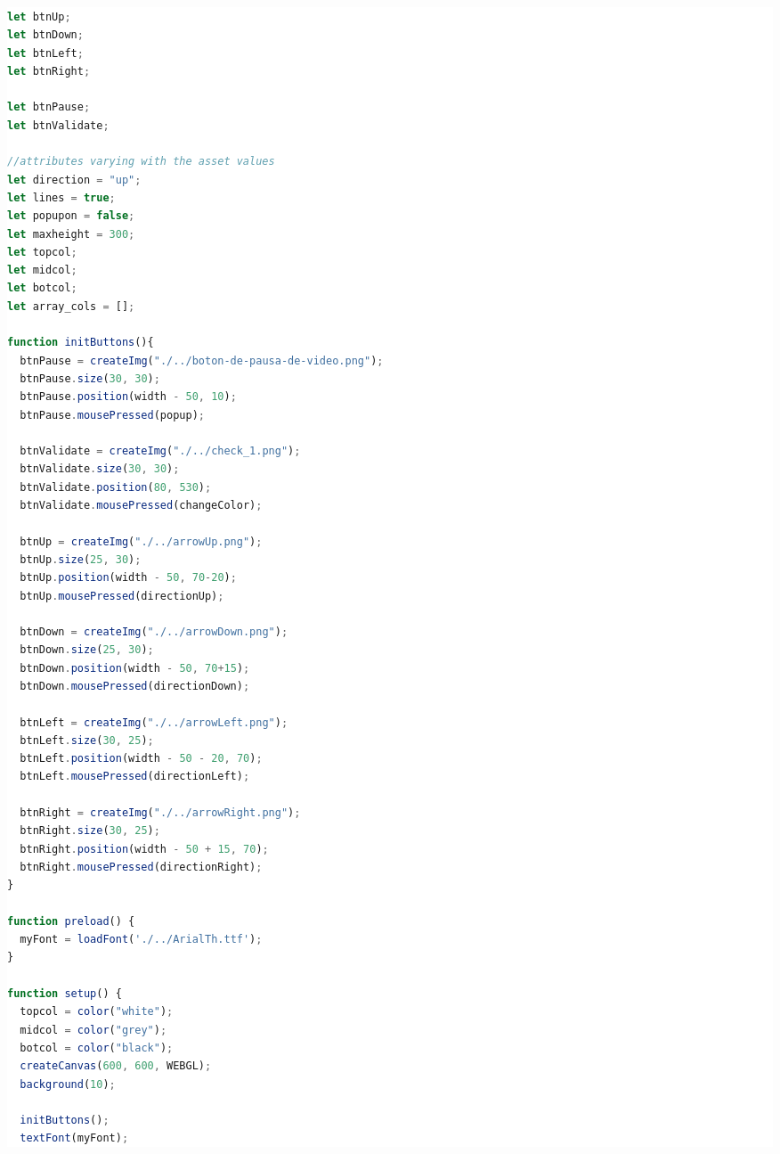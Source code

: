 ```javascript
let btnUp;
let btnDown;
let btnLeft;
let btnRight;

let btnPause;
let btnValidate;

//attributes varying with the asset values
let direction = "up";
let lines = true;
let popupon = false;
let maxheight = 300;
let topcol;
let midcol;
let botcol;
let array_cols = [];

function initButtons(){
  btnPause = createImg("./../boton-de-pausa-de-video.png");
  btnPause.size(30, 30);
  btnPause.position(width - 50, 10);
  btnPause.mousePressed(popup);
  
  btnValidate = createImg("./../check_1.png");
  btnValidate.size(30, 30);
  btnValidate.position(80, 530);
  btnValidate.mousePressed(changeColor);
  
  btnUp = createImg("./../arrowUp.png");
  btnUp.size(25, 30);
  btnUp.position(width - 50, 70-20);
  btnUp.mousePressed(directionUp);
  
  btnDown = createImg("./../arrowDown.png");
  btnDown.size(25, 30);
  btnDown.position(width - 50, 70+15);
  btnDown.mousePressed(directionDown);
  
  btnLeft = createImg("./../arrowLeft.png");
  btnLeft.size(30, 25);
  btnLeft.position(width - 50 - 20, 70);
  btnLeft.mousePressed(directionLeft);
  
  btnRight = createImg("./../arrowRight.png");
  btnRight.size(30, 25);
  btnRight.position(width - 50 + 15, 70);
  btnRight.mousePressed(directionRight);
}

function preload() {
  myFont = loadFont('./../ArialTh.ttf');
}

function setup() {
  topcol = color("white");
  midcol = color("grey");
  botcol = color("black");
  createCanvas(600, 600, WEBGL);
  background(10);
  
  initButtons();
  textFont(myFont);
```